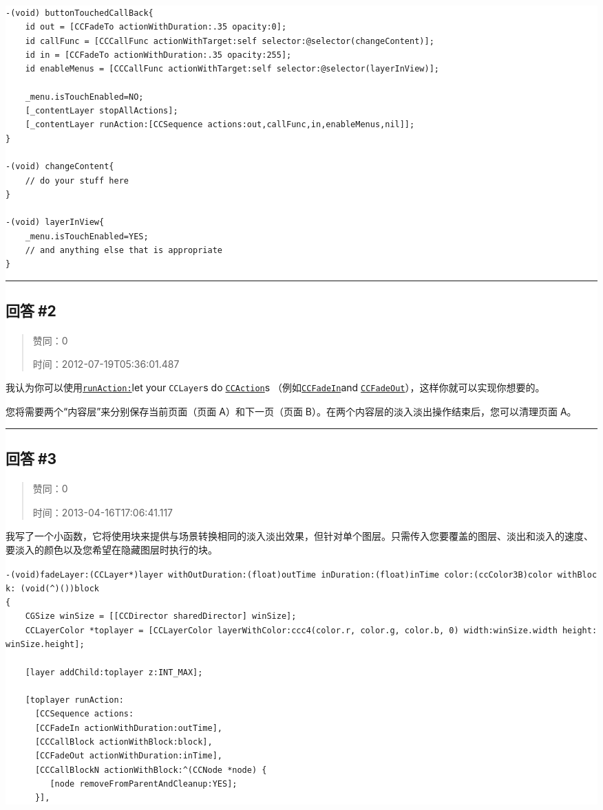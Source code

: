 ```
-(void) buttonTouchedCallBack{
    id out = [CCFadeTo actionWithDuration:.35 opacity:0];
    id callFunc = [CCCallFunc actionWithTarget:self selector:@selector(changeContent)];
    id in = [CCFadeTo actionWithDuration:.35 opacity:255];
    id enableMenus = [CCCallFunc actionWithTarget:self selector:@selector(layerInView)];

    _menu.isTouchEnabled=NO;
    [_contentLayer stopAllActions];
    [_contentLayer runAction:[CCSequence actions:out,callFunc,in,enableMenus,nil]];
}

-(void) changeContent{
    // do your stuff here
}

-(void) layerInView{
    _menu.isTouchEnabled=YES;
    // and anything else that is appropriate
} 
```

* * *

## 回答 #2

> 赞同：0
> 
> 时间：2012-07-19T05:36:01.487

我认为你可以使用[`runAction:`](http://www.cocos2d-iphone.org/api-ref/2.0.0/interface_c_c_node.html#a5d6d868cc1a0ba72820a055b05661aa5)let your `CCLayer`s do [`CCAction`](http://www.cocos2d-iphone.org/api-ref/2.0.0/interface_c_c_action.html)s （例如[`CCFadeIn`](http://www.cocos2d-iphone.org/api-ref/2.0.0/interface_c_c_fade_in.html)and [`CCFadeOut`](http://www.cocos2d-iphone.org/api-ref/2.0.0/interface_c_c_fade_out.html)），这样你就可以实现你想要的。

您将需要两个“内容层”来分别保存当前页面（页面 A）和下一页（页面 B）。在两个内容层的淡入淡出操作结束后，您可以清理页面 A。

* * *

## 回答 #3

> 赞同：0
> 
> 时间：2013-04-16T17:06:41.117

我写了一个小函数，它将使用块来提供与场景转换相同的淡入淡出效果，但针对单个图层。只需传入您要覆盖的图层、淡出和淡入的速度、要淡入的颜色以及您希望在隐藏图层时执行的块。

```
-(void)fadeLayer:(CCLayer*)layer withOutDuration:(float)outTime inDuration:(float)inTime color:(ccColor3B)color withBlock: (void(^)())block
{
    CGSize winSize = [[CCDirector sharedDirector] winSize];
    CCLayerColor *toplayer = [CCLayerColor layerWithColor:ccc4(color.r, color.g, color.b, 0) width:winSize.width height:winSize.height];

    [layer addChild:toplayer z:INT_MAX];

    [toplayer runAction:
      [CCSequence actions:
      [CCFadeIn actionWithDuration:outTime],
      [CCCallBlock actionWithBlock:block],
      [CCFadeOut actionWithDuration:inTime],
      [CCCallBlockN actionWithBlock:^(CCNode *node) {
         [node removeFromParentAndCleanup:YES];
      }],
```